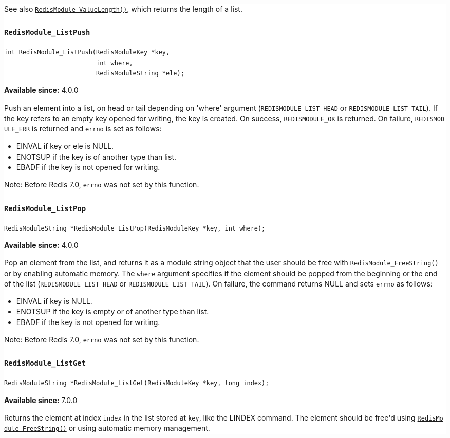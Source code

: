 See also [`RedisModule_ValueLength()`](#RedisModule_ValueLength), which returns the length of a list.

<span id="RedisModule_ListPush"></span>

### `RedisModule_ListPush`

    int RedisModule_ListPush(RedisModuleKey *key,
                             int where,
                             RedisModuleString *ele);

**Available since:** 4.0.0

Push an element into a list, on head or tail depending on 'where' argument
(`REDISMODULE_LIST_HEAD` or `REDISMODULE_LIST_TAIL`). If the key refers to an
empty key opened for writing, the key is created. On success, `REDISMODULE_OK`
is returned. On failure, `REDISMODULE_ERR` is returned and `errno` is set as
follows:

- EINVAL if key or ele is NULL.
- ENOTSUP if the key is of another type than list.
- EBADF if the key is not opened for writing.

Note: Before Redis 7.0, `errno` was not set by this function.

<span id="RedisModule_ListPop"></span>

### `RedisModule_ListPop`

    RedisModuleString *RedisModule_ListPop(RedisModuleKey *key, int where);

**Available since:** 4.0.0

Pop an element from the list, and returns it as a module string object
that the user should be free with [`RedisModule_FreeString()`](#RedisModule_FreeString) or by enabling
automatic memory. The `where` argument specifies if the element should be
popped from the beginning or the end of the list (`REDISMODULE_LIST_HEAD` or
`REDISMODULE_LIST_TAIL`). On failure, the command returns NULL and sets
`errno` as follows:

- EINVAL if key is NULL.
- ENOTSUP if the key is empty or of another type than list.
- EBADF if the key is not opened for writing.

Note: Before Redis 7.0, `errno` was not set by this function.

<span id="RedisModule_ListGet"></span>

### `RedisModule_ListGet`

    RedisModuleString *RedisModule_ListGet(RedisModuleKey *key, long index);

**Available since:** 7.0.0

Returns the element at index `index` in the list stored at `key`, like the
LINDEX command. The element should be free'd using [`RedisModule_FreeString()`](#RedisModule_FreeString) or using
automatic memory management.
